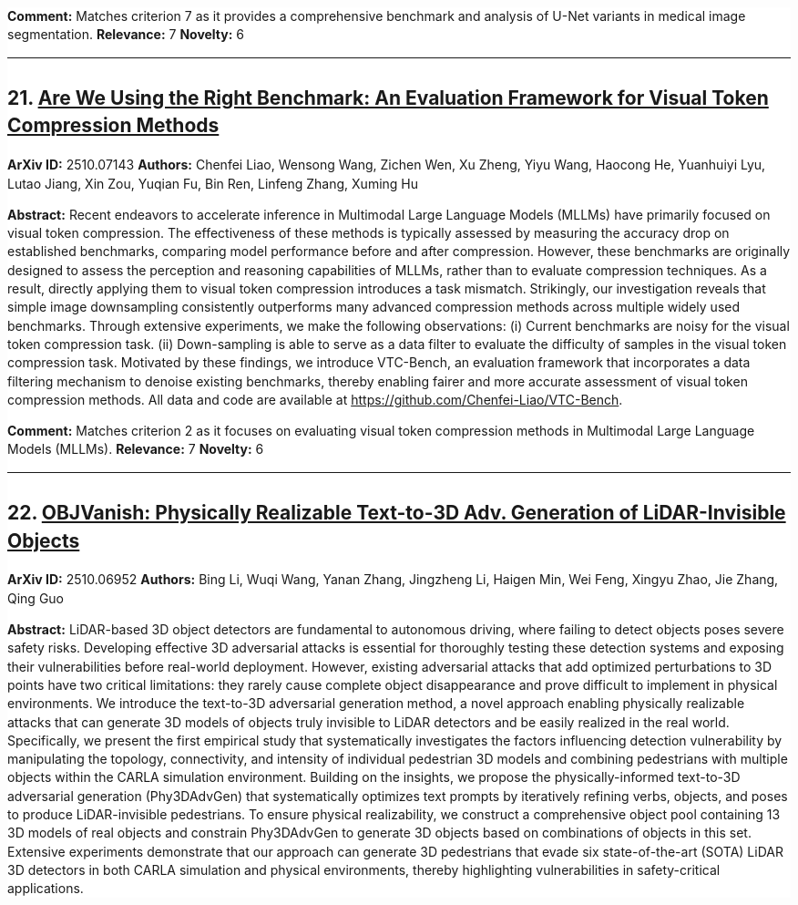 **Comment:** Matches criterion 7 as it provides a comprehensive benchmark and analysis of U-Net variants in medical image segmentation.
**Relevance:** 7
**Novelty:** 6

---

## 21. [Are We Using the Right Benchmark: An Evaluation Framework for Visual Token Compression Methods](https://arxiv.org/abs/2510.07143) <a id="link21"></a>
**ArXiv ID:** 2510.07143
**Authors:** Chenfei Liao, Wensong Wang, Zichen Wen, Xu Zheng, Yiyu Wang, Haocong He, Yuanhuiyi Lyu, Lutao Jiang, Xin Zou, Yuqian Fu, Bin Ren, Linfeng Zhang, Xuming Hu

**Abstract:**  Recent endeavors to accelerate inference in Multimodal Large Language Models (MLLMs) have primarily focused on visual token compression. The effectiveness of these methods is typically assessed by measuring the accuracy drop on established benchmarks, comparing model performance before and after compression. However, these benchmarks are originally designed to assess the perception and reasoning capabilities of MLLMs, rather than to evaluate compression techniques. As a result, directly applying them to visual token compression introduces a task mismatch. Strikingly, our investigation reveals that simple image downsampling consistently outperforms many advanced compression methods across multiple widely used benchmarks. Through extensive experiments, we make the following observations: (i) Current benchmarks are noisy for the visual token compression task. (ii) Down-sampling is able to serve as a data filter to evaluate the difficulty of samples in the visual token compression task. Motivated by these findings, we introduce VTC-Bench, an evaluation framework that incorporates a data filtering mechanism to denoise existing benchmarks, thereby enabling fairer and more accurate assessment of visual token compression methods. All data and code are available at https://github.com/Chenfei-Liao/VTC-Bench.

**Comment:** Matches criterion 2 as it focuses on evaluating visual token compression methods in Multimodal Large Language Models (MLLMs).
**Relevance:** 7
**Novelty:** 6

---

## 22. [OBJVanish: Physically Realizable Text-to-3D Adv. Generation of LiDAR-Invisible Objects](https://arxiv.org/abs/2510.06952) <a id="link22"></a>
**ArXiv ID:** 2510.06952
**Authors:** Bing Li, Wuqi Wang, Yanan Zhang, Jingzheng Li, Haigen Min, Wei Feng, Xingyu Zhao, Jie Zhang, Qing Guo

**Abstract:**  LiDAR-based 3D object detectors are fundamental to autonomous driving, where failing to detect objects poses severe safety risks. Developing effective 3D adversarial attacks is essential for thoroughly testing these detection systems and exposing their vulnerabilities before real-world deployment. However, existing adversarial attacks that add optimized perturbations to 3D points have two critical limitations: they rarely cause complete object disappearance and prove difficult to implement in physical environments. We introduce the text-to-3D adversarial generation method, a novel approach enabling physically realizable attacks that can generate 3D models of objects truly invisible to LiDAR detectors and be easily realized in the real world. Specifically, we present the first empirical study that systematically investigates the factors influencing detection vulnerability by manipulating the topology, connectivity, and intensity of individual pedestrian 3D models and combining pedestrians with multiple objects within the CARLA simulation environment. Building on the insights, we propose the physically-informed text-to-3D adversarial generation (Phy3DAdvGen) that systematically optimizes text prompts by iteratively refining verbs, objects, and poses to produce LiDAR-invisible pedestrians. To ensure physical realizability, we construct a comprehensive object pool containing 13 3D models of real objects and constrain Phy3DAdvGen to generate 3D objects based on combinations of objects in this set. Extensive experiments demonstrate that our approach can generate 3D pedestrians that evade six state-of-the-art (SOTA) LiDAR 3D detectors in both CARLA simulation and physical environments, thereby highlighting vulnerabilities in safety-critical applications.
